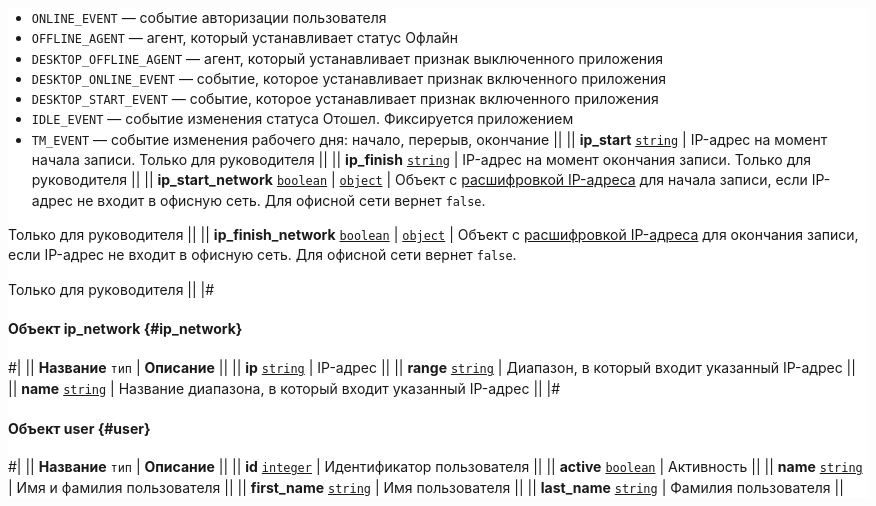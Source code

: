 - `ONLINE_EVENT` — событие авторизации пользователя
- `OFFLINE_AGENT` — агент, который устанавливает статус Офлайн
- `DESKTOP_OFFLINE_AGENT` — агент, который устанавливает признак выключенного приложения
- `DESKTOP_ONLINE_EVENT` — событие, которое устанавливает признак включенного приложения
- `DESKTOP_START_EVENT` — событие, которое устанавливает признак включенного приложения
- `IDLE_EVENT` — событие изменения статуса Отошел. Фиксируется приложением
- `TM_EVENT` — событие изменения рабочего дня: начало, перерыв, окончание ||
|| **ip_start**
[`string`](../../data-types.md) | IP-адрес на момент начала записи. Только для руководителя ||
|| **ip_finish**
[`string`](../../data-types.md) | IP-адрес на момент окончания записи. Только для руководителя ||
|| **ip_start_network**
[`boolean`](../../data-types.md) \| [`object`](../../data-types.md) | Объект с [расшифровкой IP-адреса](#ip_network) для начала записи, если IP-адрес не входит в офисную сеть. Для офисной сети вернет `false`.

Только для руководителя ||
|| **ip_finish_network**
[`boolean`](../../data-types.md) \| [`object`](../../data-types.md) | Объект с [расшифровкой IP-адреса](#ip_network) для окончания записи, если IP-адрес не входит в офисную сеть. Для офисной сети вернет `false`.

Только для руководителя ||
|#  

#### Объект ip_network {#ip_network}

#|
|| **Название**
`тип` | **Описание** ||
|| **ip**
[`string`](../../data-types.md) | IP-адрес ||
|| **range**
[`string`](../../data-types.md) | Диапазон, в который входит указанный IP-адрес ||
|| **name**
[`string`](../../data-types.md) | Название диапазона, в который входит указанный IP-адрес ||
|#   

#### Объект user {#user}

#|
|| **Название**
`тип` | **Описание** ||
|| **id**
[`integer`](../../data-types.md) | Идентификатор пользователя ||
|| **active**
[`boolean`](../../data-types.md) | Активность ||
|| **name**
[`string`](../../data-types.md) | Имя и фамилия пользователя ||
|| **first_name**
[`string`](../../data-types.md) | Имя пользователя ||
|| **last_name**
[`string`](../../data-types.md) | Фамилия пользователя ||